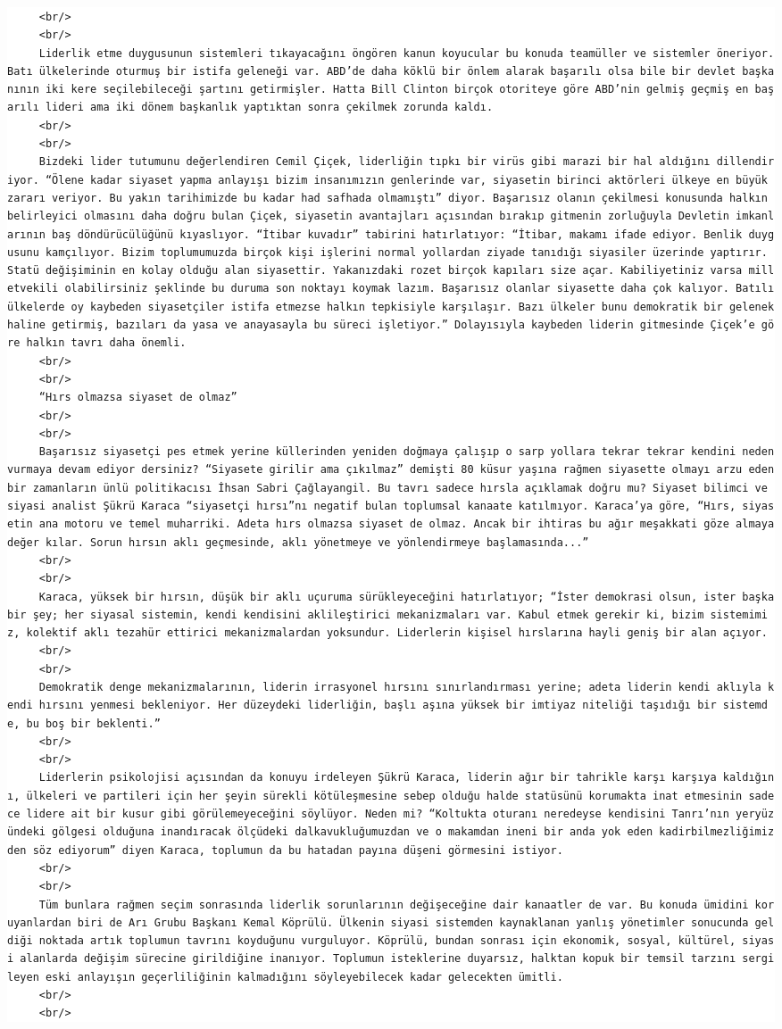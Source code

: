          <br/>
         <br/>
         Liderlik etme duygusunun sistemleri tıkayacağını öngören kanun koyucular bu konuda teamüller ve sistemler öneriyor. Batı ülkelerinde oturmuş bir istifa geleneği var. ABD’de daha köklü bir önlem alarak başarılı olsa bile bir devlet başkanının iki kere seçilebileceği şartını getirmişler. Hatta Bill Clinton birçok otoriteye göre ABD’nin gelmiş geçmiş en başarılı lideri ama iki dönem başkanlık yaptıktan sonra çekilmek zorunda kaldı.
         <br/>
         <br/>
         Bizdeki lider tutumunu değerlendiren Cemil Çiçek, liderliğin tıpkı bir virüs gibi marazi bir hal aldığını dillendiriyor. “Ölene kadar siyaset yapma anlayışı bizim insanımızın genlerinde var, siyasetin birinci aktörleri ülkeye en büyük zararı veriyor. Bu yakın tarihimizde bu kadar had safhada olmamıştı” diyor. Başarısız olanın çekilmesi konusunda halkın belirleyici olmasını daha doğru bulan Çiçek, siyasetin avantajları açısından bırakıp gitmenin zorluğuyla Devletin imkanlarının baş döndürücülüğünü kıyaslıyor. “İtibar kuvadır” tabirini hatırlatıyor: “İtibar, makamı ifade ediyor. Benlik duygusunu kamçılıyor. Bizim toplumumuzda birçok kişi işlerini normal yollardan ziyade tanıdığı siyasiler üzerinde yaptırır. Statü değişiminin en kolay olduğu alan siyasettir. Yakanızdaki rozet birçok kapıları size açar. Kabiliyetiniz varsa milletvekili olabilirsiniz şeklinde bu duruma son noktayı koymak lazım. Başarısız olanlar siyasette daha çok kalıyor. Batılı ülkelerde oy kaybeden siyasetçiler istifa etmezse halkın tepkisiyle karşılaşır. Bazı ülkeler bunu demokratik bir gelenek haline getirmiş, bazıları da yasa ve anayasayla bu süreci işletiyor.” Dolayısıyla kaybeden liderin gitmesinde Çiçek’e göre halkın tavrı daha önemli.
         <br/>
         <br/>
         “Hırs olmazsa siyaset de olmaz”
         <br/>
         <br/>
         Başarısız siyasetçi pes etmek yerine küllerinden yeniden doğmaya çalışıp o sarp yollara tekrar tekrar kendini neden vurmaya devam ediyor dersiniz? “Siyasete girilir ama çıkılmaz” demişti 80 küsur yaşına rağmen siyasette olmayı arzu eden bir zamanların ünlü politikacısı İhsan Sabri Çağlayangil. Bu tavrı sadece hırsla açıklamak doğru mu? Siyaset bilimci ve siyasi analist Şükrü Karaca “siyasetçi hırsı”nı negatif bulan toplumsal kanaate katılmıyor. Karaca’ya göre, “Hırs, siyasetin ana motoru ve temel muharriki. Adeta hırs olmazsa siyaset de olmaz. Ancak bir ihtiras bu ağır meşakkati göze almaya değer kılar. Sorun hırsın aklı geçmesinde, aklı yönetmeye ve yönlendirmeye başlamasında...”
         <br/>
         <br/>
         Karaca, yüksek bir hırsın, düşük bir aklı uçuruma sürükleyeceğini hatırlatıyor; “İster demokrasi olsun, ister başka bir şey; her siyasal sistemin, kendi kendisini aklileştirici mekanizmaları var. Kabul etmek gerekir ki, bizim sistemimiz, kolektif aklı tezahür ettirici mekanizmalardan yoksundur. Liderlerin kişisel hırslarına hayli geniş bir alan açıyor.
         <br/>
         <br/>
         Demokratik denge mekanizmalarının, liderin irrasyonel hırsını sınırlandırması yerine; adeta liderin kendi aklıyla kendi hırsını yenmesi bekleniyor. Her düzeydeki liderliğin, başlı aşına yüksek bir imtiyaz niteliği taşıdığı bir sistemde, bu boş bir beklenti.”
         <br/>
         <br/>
         Liderlerin psikolojisi açısından da konuyu irdeleyen Şükrü Karaca, liderin ağır bir tahrikle karşı karşıya kaldığını, ülkeleri ve partileri için her şeyin sürekli kötüleşmesine sebep olduğu halde statüsünü korumakta inat etmesinin sadece lidere ait bir kusur gibi görülemeyeceğini söylüyor. Neden mi? “Koltukta oturanı neredeyse kendisini Tanrı’nın yeryüzündeki gölgesi olduğuna inandıracak ölçüdeki dalkavukluğumuzdan ve o makamdan ineni bir anda yok eden kadirbilmezliğimizden söz ediyorum” diyen Karaca, toplumun da bu hatadan payına düşeni görmesini istiyor.
         <br/>
         <br/>
         Tüm bunlara rağmen seçim sonrasında liderlik sorunlarının değişeceğine dair kanaatler de var. Bu konuda ümidini koruyanlardan biri de Arı Grubu Başkanı Kemal Köprülü. Ülkenin siyasi sistemden kaynaklanan yanlış yönetimler sonucunda geldiği noktada artık toplumun tavrını koyduğunu vurguluyor. Köprülü, bundan sonrası için ekonomik, sosyal, kültürel, siyasi alanlarda değişim sürecine girildiğine inanıyor. Toplumun isteklerine duyarsız, halktan kopuk bir temsil tarzını sergileyen eski anlayışın geçerliliğinin kalmadığını söyleyebilecek kadar gelecekten ümitli.
         <br/>
         <br/>